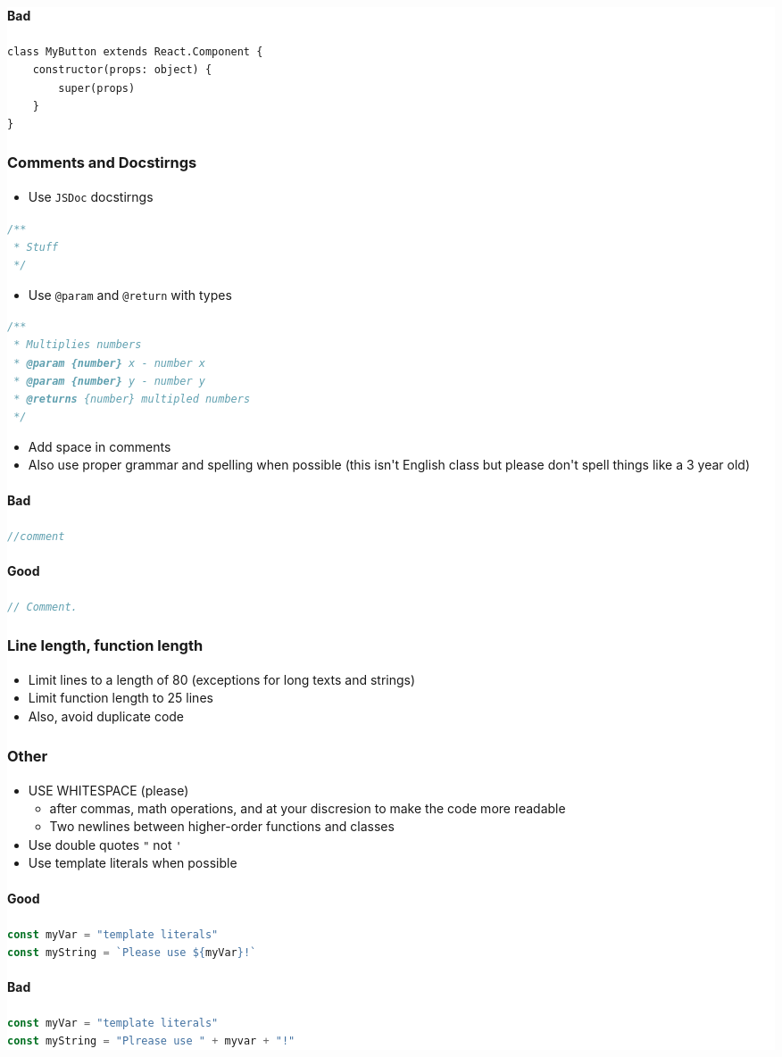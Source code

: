 ```tsx
```
#### Bad ####
```tsx
class MyButton extends React.Component {
    constructor(props: object) {
        super(props)
    }
}
```
### Comments and Docstirngs ###
-   Use `JSDoc` docstirngs
```javascript
/**
 * Stuff
 */
```
-   Use `@param` and `@return` with types
```javascript
/**
 * Multiplies numbers
 * @param {number} x - number x
 * @param {number} y - number y
 * @returns {number} multipled numbers
 */
```
-   Add space in comments
-   Also use proper grammar and spelling when possible (this isn't English class but please don't spell things like a 3 year old)
#### Bad ####
```javascript
//comment
```
#### Good ####
```javascript
// Comment.
```
### Line length, function length ###
-   Limit lines to a length of 80 (exceptions for long texts and strings)
-   Limit function length to 25 lines
-   Also, avoid duplicate code

### Other ###
-   USE WHITESPACE (please)
    -   after commas, math operations, and at your discresion to make the code more readable
    -   Two newlines between higher-order functions and classes
-   Use double quotes `"` not `'`
-   Use template literals when possible
#### Good ####
```javascript
const myVar = "template literals"
const myString = `Please use ${myVar}!`
```
#### Bad ####
```javascript
const myVar = "template literals"
const myString = "Plrease use " + myvar + "!"
```